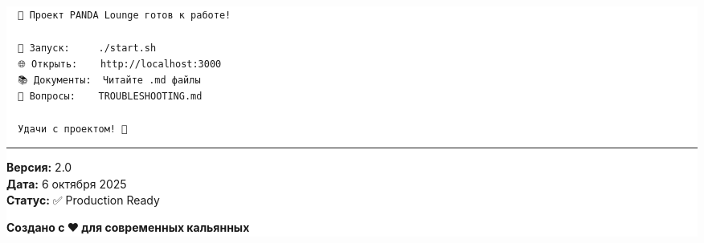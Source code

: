 ```
  🐼 Проект PANDA Lounge готов к работе!
  
  🚀 Запуск:     ./start.sh
  🌐 Открыть:    http://localhost:3000
  📚 Документы:  Читайте .md файлы
  💬 Вопросы:    TROUBLESHOOTING.md
  
  Удачи с проектом! 🎊
```

---

**Версия:** 2.0  
**Дата:** 6 октября 2025  
**Статус:** ✅ Production Ready

**Создано с ❤️ для современных кальянных**


